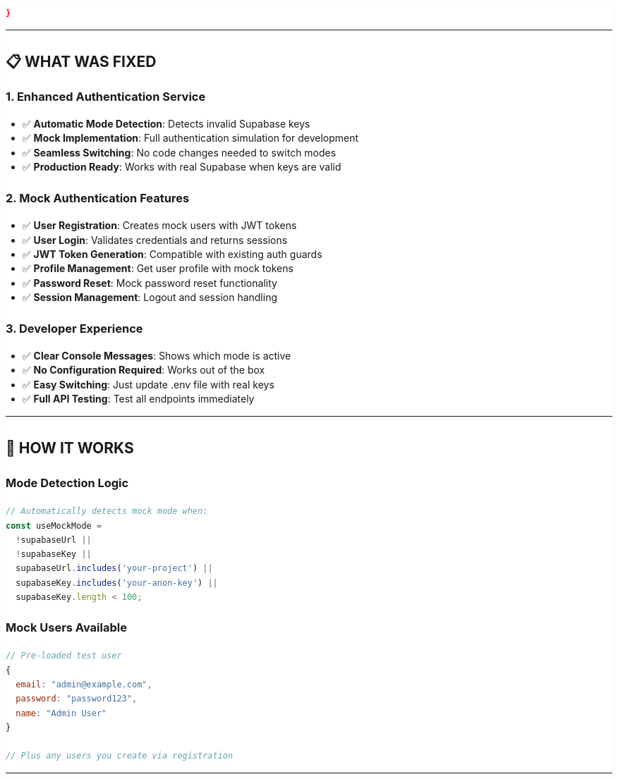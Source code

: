```bash
}
```

---

## 📋 **WHAT WAS FIXED**

### **1. Enhanced Authentication Service**
- ✅ **Automatic Mode Detection**: Detects invalid Supabase keys
- ✅ **Mock Implementation**: Full authentication simulation for development
- ✅ **Seamless Switching**: No code changes needed to switch modes
- ✅ **Production Ready**: Works with real Supabase when keys are valid

### **2. Mock Authentication Features**
- ✅ **User Registration**: Creates mock users with JWT tokens
- ✅ **User Login**: Validates credentials and returns sessions
- ✅ **JWT Token Generation**: Compatible with existing auth guards
- ✅ **Profile Management**: Get user profile with mock tokens
- ✅ **Password Reset**: Mock password reset functionality
- ✅ **Session Management**: Logout and session handling

### **3. Developer Experience**
- ✅ **Clear Console Messages**: Shows which mode is active
- ✅ **No Configuration Required**: Works out of the box
- ✅ **Easy Switching**: Just update .env file with real keys
- ✅ **Full API Testing**: Test all endpoints immediately

---

## 🔄 **HOW IT WORKS**

### **Mode Detection Logic**
```typescript
// Automatically detects mock mode when:
const useMockMode = 
  !supabaseUrl || 
  !supabaseKey || 
  supabaseUrl.includes('your-project') || 
  supabaseKey.includes('your-anon-key') ||
  supabaseKey.length < 100;
```

### **Mock Users Available**
```javascript
// Pre-loaded test user
{
  email: "admin@example.com",
  password: "password123",
  name: "Admin User"
}

// Plus any users you create via registration
```

---